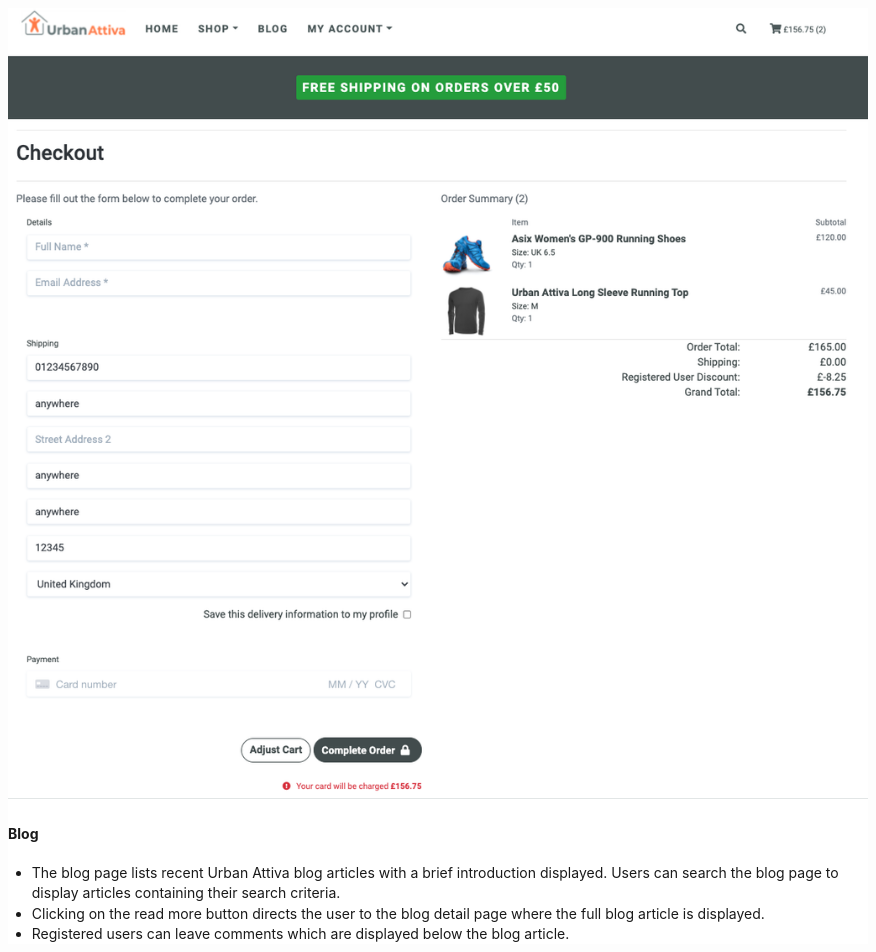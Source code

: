 ![Urban Attiva](readme-files/urban-attiva-checkout.png)

#### Blog

-   The blog page lists recent Urban Attiva blog articles with a brief introduction displayed. Users can search the blog page to display articles containing their search criteria.
-   Clicking on the read more button directs the user to the blog detail page where the full blog article is displayed.
-   Registered users can leave comments which are displayed below the blog article.
